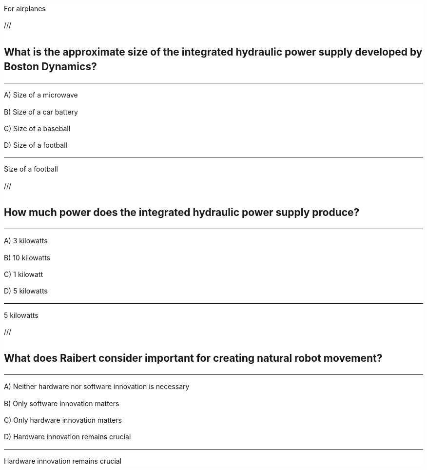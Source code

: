 
For airplanes

///

## What is the approximate size of the integrated hydraulic power supply developed by Boston Dynamics?

---

A) Size of a microwave

B) Size of a car battery

C) Size of a baseball

D) Size of a football

---

Size of a football

///

## How much power does the integrated hydraulic power supply produce?

---

A) 3 kilowatts

B) 10 kilowatts

C) 1 kilowatt

D) 5 kilowatts

---

5 kilowatts

///

## What does Raibert consider important for creating natural robot movement?

---

A) Neither hardware nor software innovation is necessary

B) Only software innovation matters

C) Only hardware innovation matters

D) Hardware innovation remains crucial

---

Hardware innovation remains crucial
